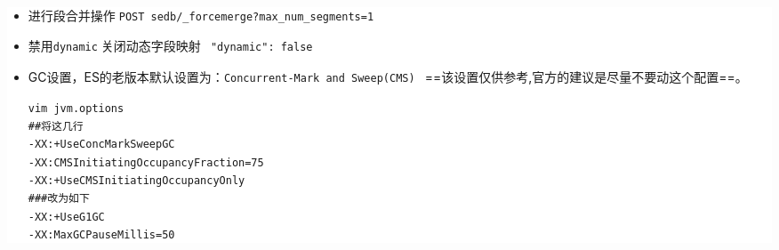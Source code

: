 - 进行段合并操作 `POST sedb/_forcemerge?max_num_segments=1`

- 禁用`dynamic` 关闭动态字段映射  ` "dynamic": false`

- GC设置，ES的老版本默认设置为：`Concurrent-Mark and Sweep(CMS) `   ==该设置仅供参考,官方的建议是尽量不要动这个配置==。

  ```shell
  vim jvm.options
  ##将这几行
  -XX:+UseConcMarkSweepGC
  -XX:CMSInitiatingOccupancyFraction=75
  -XX:+UseCMSInitiatingOccupancyOnly
  ###改为如下
  -XX:+UseG1GC
  -XX:MaxGCPauseMillis=50
  ```

